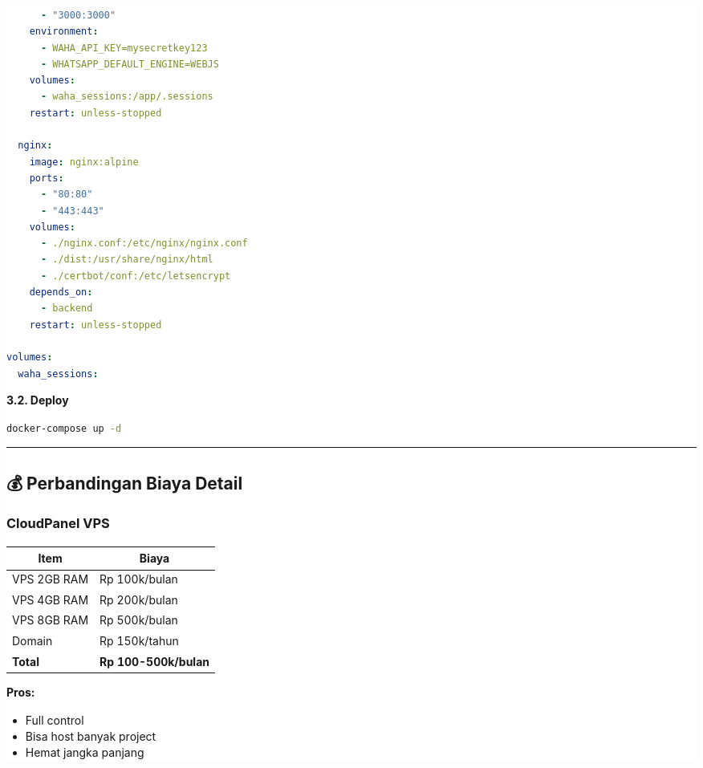 ```yaml
      - "3000:3000"
    environment:
      - WAHA_API_KEY=mysecretkey123
      - WHATSAPP_DEFAULT_ENGINE=WEBJS
    volumes:
      - waha_sessions:/app/.sessions
    restart: unless-stopped

  nginx:
    image: nginx:alpine
    ports:
      - "80:80"
      - "443:443"
    volumes:
      - ./nginx.conf:/etc/nginx/nginx.conf
      - ./dist:/usr/share/nginx/html
      - ./certbot/conf:/etc/letsencrypt
    depends_on:
      - backend
    restart: unless-stopped

volumes:
  waha_sessions:
```

**3.2. Deploy**
```bash
docker-compose up -d
```

---

## 💰 Perbandingan Biaya Detail

### **CloudPanel VPS**
| Item | Biaya |
|------|-------|
| VPS 2GB RAM | Rp 100k/bulan |
| VPS 4GB RAM | Rp 200k/bulan |
| VPS 8GB RAM | Rp 500k/bulan |
| Domain | Rp 150k/tahun |
| **Total** | **Rp 100-500k/bulan** |

**Pros:**
- Full control
- Bisa host banyak project
- Hemat jangka panjang
